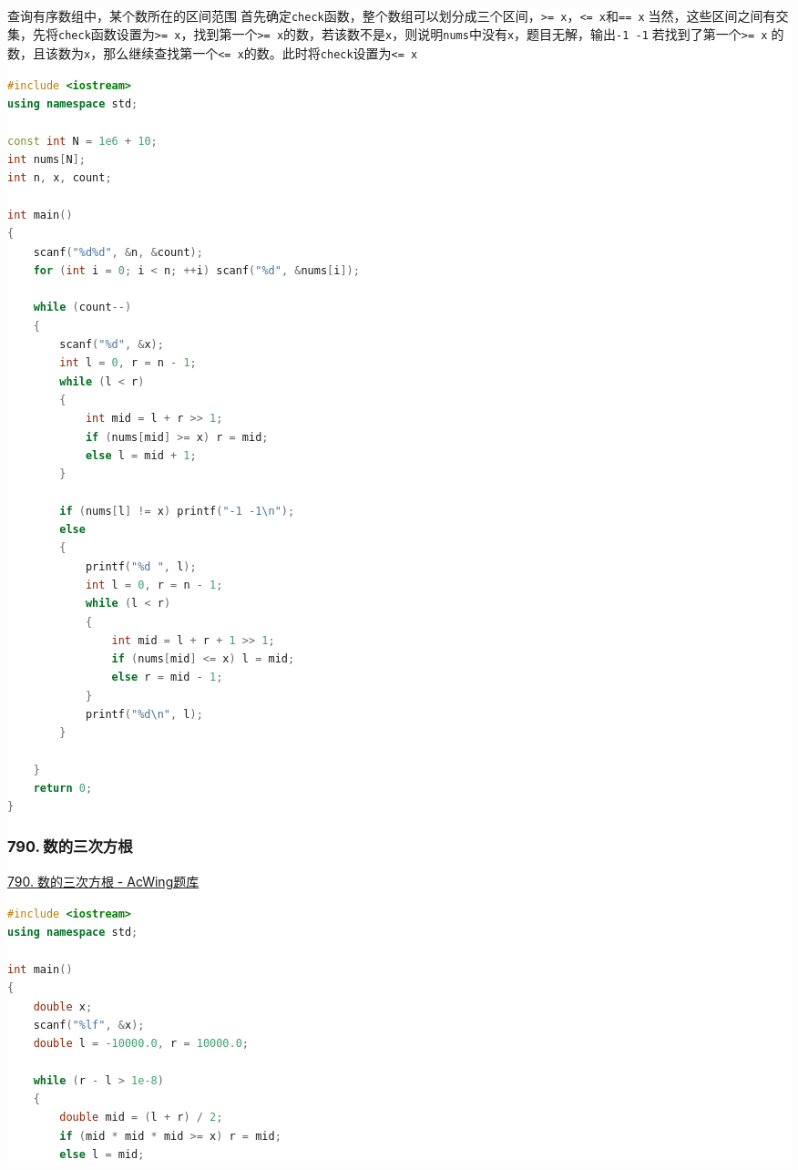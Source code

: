 查询有序数组中，某个数所在的区间范围
首先确定`check`函数，整个数组可以划分成三个区间，`>= x`，`<= x`和`== x`
当然，这些区间之间有交集，先将`check`函数设置为`>= x`，找到第一个`>= x`的数，若该数不是`x`，则说明`nums`中没有`x`，题目无解，输出`-1 -1`
若找到了第一个`>= x` 的数，且该数为`x`，那么继续查找第一个`<= x`的数。此时将`check`设置为`<= x`

```cpp
#include <iostream>
using namespace std;

const int N = 1e6 + 10;
int nums[N];
int n, x, count;

int main() 
{
    scanf("%d%d", &n, &count);
    for (int i = 0; i < n; ++i) scanf("%d", &nums[i]);
    
    while (count--)
    {
        scanf("%d", &x);
        int l = 0, r = n - 1;
        while (l < r)
        {
            int mid = l + r >> 1;
            if (nums[mid] >= x) r = mid;
            else l = mid + 1;    
        }
       
        if (nums[l] != x) printf("-1 -1\n");
        else
        {
            printf("%d ", l);
            int l = 0, r = n - 1;
            while (l < r)
            {
                int mid = l + r + 1 >> 1;
                if (nums[mid] <= x) l = mid;
                else r = mid - 1;
            }
            printf("%d\n", l);
        }
        
    }
    return 0;
}
```
### 790. 数的三次方根 
[790. 数的三次方根 - AcWing题库](https://www.acwing.com/problem/content/792/)
```cpp
#include <iostream>
using namespace std;

int main()
{
    double x;
    scanf("%lf", &x);
    double l = -10000.0, r = 10000.0;
    
    while (r - l > 1e-8)
    {
        double mid = (l + r) / 2;
        if (mid * mid * mid >= x) r = mid;
        else l = mid;
```